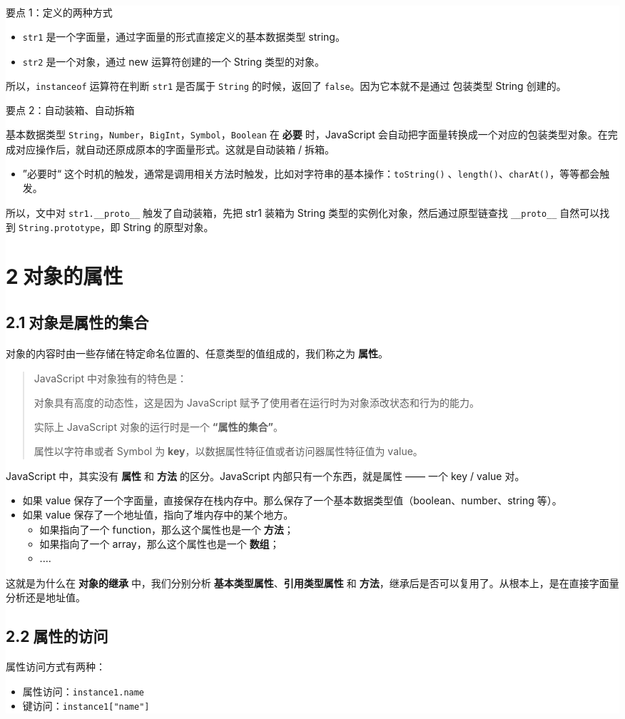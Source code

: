 要点 1：定义的两种方式

- `str1` 是一个字面量，通过字面量的形式直接定义的基本数据类型 string。

- `str2` 是一个对象，通过 new 运算符创建的一个 String 类型的对象。

所以，`instanceof` 运算符在判断 `str1` 是否属于 `String` 的时候，返回了 `false`。因为它本就不是通过 包装类型 String 创建的。

要点 2：自动装箱、自动拆箱

基本数据类型 `String`，`Number`，`BigInt`，`Symbol`，`Boolean` 在 **必要** 时，JavaScript 会自动把字面量转换成一个对应的包装类型对象。在完成对应操作后，就自动还原成原本的字面量形式。这就是自动装箱 / 拆箱。

- ”必要时“ 这个时机的触发，通常是调用相关方法时触发，比如对字符串的基本操作：`toString()` 、`length()`、`charAt()`，等等都会触发。

所以，文中对 `str1.__proto__` 触发了自动装箱，先把 str1 装箱为 String 类型的实例化对象，然后通过原型链查找 `__proto__` 自然可以找到 `String.prototype`，即 String 的原型对象。



# 2 对象的属性

## 2.1 对象是属性的集合

对象的内容时由一些存储在特定命名位置的、任意类型的值组成的，我们称之为 **属性**。



> JavaScript 中对象独有的特色是：
>
> 对象具有高度的动态性，这是因为 JavaScript 赋予了使用者在运行时为对象添改状态和行为的能力。
>
> 
>
> 实际上 JavaScript 对象的运行时是一个 **“属性的集合”**。
>
> 属性以字符串或者 Symbol 为 **key**，以数据属性特征值或者访问器属性特征值为 value。



JavaScript 中，其实没有 **属性** 和 **方法** 的区分。JavaScript 内部只有一个东西，就是属性 —— 一个 key / value 对。

- 如果 value 保存了一个字面量，直接保存在栈内存中。那么保存了一个基本数据类型值（boolean、number、string 等）。
- 如果 value 保存了一个地址值，指向了堆内存中的某个地方。
  - 如果指向了一个 function，那么这个属性也是一个 **方法**；
  - 如果指向了一个 array，那么这个属性也是一个 **数组**；
  - ....

这就是为什么在 **对象的继承** 中，我们分别分析 **基本类型属性**、**引用类型属性** 和 **方法**，继承后是否可以复用了。从根本上，是在直接字面量分析还是地址值。



## 2.2 属性的访问

属性访问方式有两种：

- 属性访问：`instance1.name`
- 键访问：`instance1["name"]`
